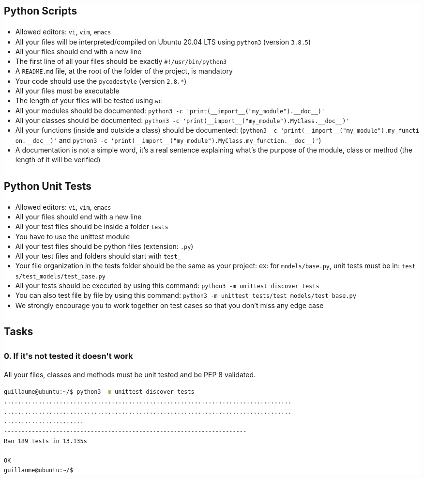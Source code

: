 ## Python Scripts
- Allowed editors: `vi`, `vim`, `emacs`
- All your files will be interpreted/compiled on Ubuntu 20.04 LTS using `python3` (version `3.8.5`)
- All your files should end with a new line
- The first line of all your files should be exactly `#!/usr/bin/python3`
- A `README.md` file, at the root of the folder of the project, is mandatory
- Your code should use the `pycodestyle` (version `2.8.*`)
- All your files must be executable
- The length of your files will be tested using `wc`
- All your modules should be documented: `python3 -c 'print(__import__("my_module").__doc__)'`
- All your classes should be documented: `python3 -c 'print(__import__("my_module").MyClass.__doc__)'`
- All your functions (inside and outside a class) should be documented: (`python3 -c 'print(__import__("my_module").my_function.__doc__)'` and `python3 -c 'print(__import__("my_module").MyClass.my_function.__doc__)'`)
- A documentation is not a simple word, it’s a real sentence explaining what’s the purpose of the module, class or method (the length of it will be verified)

## Python Unit Tests
- Allowed editors: `vi`, `vim`, `emacs`
- All your files should end with a new line
- All your test files should be inside a folder `tests`
- You have to use the [unittest module](https://docs.python.org/3.4/library/unittest.html#module-unittest)
- All your test files should be python files (extension: `.py`)
- All your test files and folders should start with `test_`
- Your file organization in the tests folder should be the same as your project: ex: for `models/base.py`, unit tests must be in: `tests/test_models/test_base.py`
- All your tests should be executed by using this command: `python3 -m unittest discover tests`
- You can also test file by file by using this command: `python3 -m unittest tests/test_models/test_base.py`
- We strongly encourage you to work together on test cases so that you don’t miss any edge case

## Tasks

### 0. If it's not tested it doesn't work

All your files, classes and methods must be unit tested and be PEP 8 validated.

```bash
guillaume@ubuntu:~/$ python3 -m unittest discover tests
...................................................................................
...................................................................................
.......................
----------------------------------------------------------------------
Ran 189 tests in 13.135s

OK
guillaume@ubuntu:~/$
```
